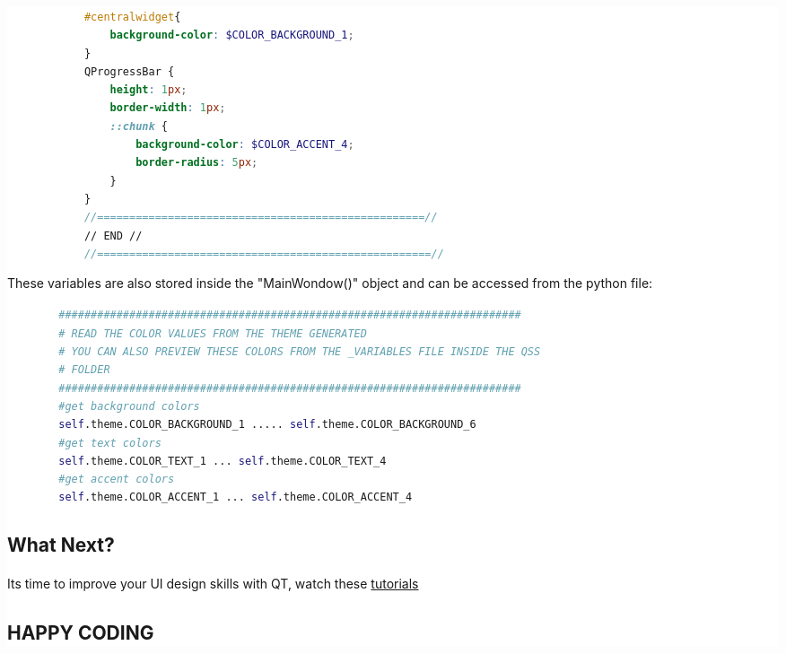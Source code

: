 ```scss
            #centralwidget{
                background-color: $COLOR_BACKGROUND_1;
            }
            QProgressBar {
                height: 1px;
                border-width: 1px;
                ::chunk {
                    background-color: $COLOR_ACCENT_4;
                    border-radius: 5px;
                }
            }
            //===================================================//
            // END //
            //====================================================//
```
These variables are also stored inside the "MainWondow()" object and can be accessed from the python file:
```python
        ########################################################################
        # READ THE COLOR VALUES FROM THE THEME GENERATED
        # YOU CAN ALSO PREVIEW THESE COLORS FROM THE _VARIABLES FILE INSIDE THE QSS 
        # FOLDER
        ########################################################################
        #get background colors
        self.theme.COLOR_BACKGROUND_1 ..... self.theme.COLOR_BACKGROUND_6
        #get text colors
        self.theme.COLOR_TEXT_1 ... self.theme.COLOR_TEXT_4
        #get accent colors
        self.theme.COLOR_ACCENT_1 ... self.theme.COLOR_ACCENT_4
```

## What Next?
Its time to improve your UI design skills with QT, watch these [tutorials](https://www.youtube.com/c/SpinnTV/videos)

## HAPPY CODING
